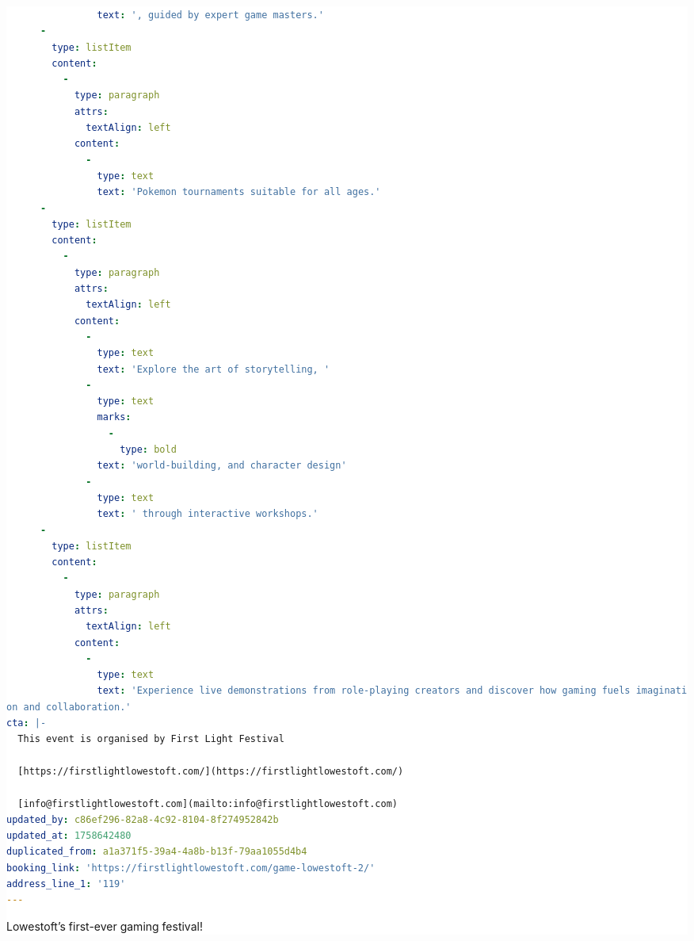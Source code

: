 ```yaml
                text: ', guided by expert game masters.'
      -
        type: listItem
        content:
          -
            type: paragraph
            attrs:
              textAlign: left
            content:
              -
                type: text
                text: 'Pokemon tournaments suitable for all ages.'
      -
        type: listItem
        content:
          -
            type: paragraph
            attrs:
              textAlign: left
            content:
              -
                type: text
                text: 'Explore the art of storytelling, '
              -
                type: text
                marks:
                  -
                    type: bold
                text: 'world-building, and character design'
              -
                type: text
                text: ' through interactive workshops.'
      -
        type: listItem
        content:
          -
            type: paragraph
            attrs:
              textAlign: left
            content:
              -
                type: text
                text: 'Experience live demonstrations from role-playing creators and discover how gaming fuels imagination and collaboration.'
cta: |-
  This event is organised by First Light Festival

  [https://firstlightlowestoft.com/](https://firstlightlowestoft.com/)

  [info@firstlightlowestoft.com](mailto:info@firstlightlowestoft.com)
updated_by: c86ef296-82a8-4c92-8104-8f274952842b
updated_at: 1758642480
duplicated_from: a1a371f5-39a4-4a8b-b13f-79aa1055d4b4
booking_link: 'https://firstlightlowestoft.com/game-lowestoft-2/'
address_line_1: '119'
---
```

Lowestoft’s first-ever gaming festival!